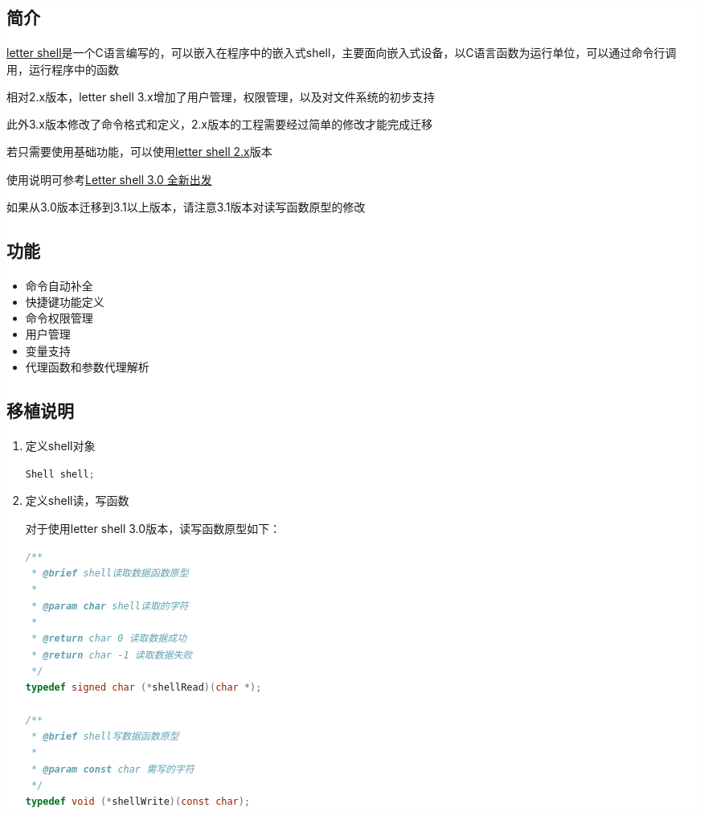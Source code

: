 ## 简介

[letter shell](https://github.com/NevermindZZT/letter-shell)是一个C语言编写的，可以嵌入在程序中的嵌入式shell，主要面向嵌入式设备，以C语言函数为运行单位，可以通过命令行调用，运行程序中的函数

相对2.x版本，letter shell 3.x增加了用户管理，权限管理，以及对文件系统的初步支持

此外3.x版本修改了命令格式和定义，2.x版本的工程需要经过简单的修改才能完成迁移

若只需要使用基础功能，可以使用[letter shell 2.x](https://github.com/NevermindZZT/letter-shell/tree/shell2.x)版本

使用说明可参考[Letter shell 3.0 全新出发](https://nevermindzzt.github.io/2020/01/19/Letter%20shell%203.0%E5%85%A8%E6%96%B0%E5%87%BA%E5%8F%91/)

如果从3.0版本迁移到3.1以上版本，请注意3.1版本对读写函数原型的修改

## 功能

- 命令自动补全
- 快捷键功能定义
- 命令权限管理
- 用户管理
- 变量支持
- 代理函数和参数代理解析

## 移植说明

1. 定义shell对象

    ```C
    Shell shell;
    ```

2. 定义shell读，写函数

    对于使用letter shell 3.0版本，读写函数原型如下：

    ```C
    /**
     * @brief shell读取数据函数原型
     *
     * @param char shell读取的字符
     *
     * @return char 0 读取数据成功
     * @return char -1 读取数据失败
     */
    typedef signed char (*shellRead)(char *);

    /**
     * @brief shell写数据函数原型
     *
     * @param const char 需写的字符
     */
    typedef void (*shellWrite)(const char);
    ```
